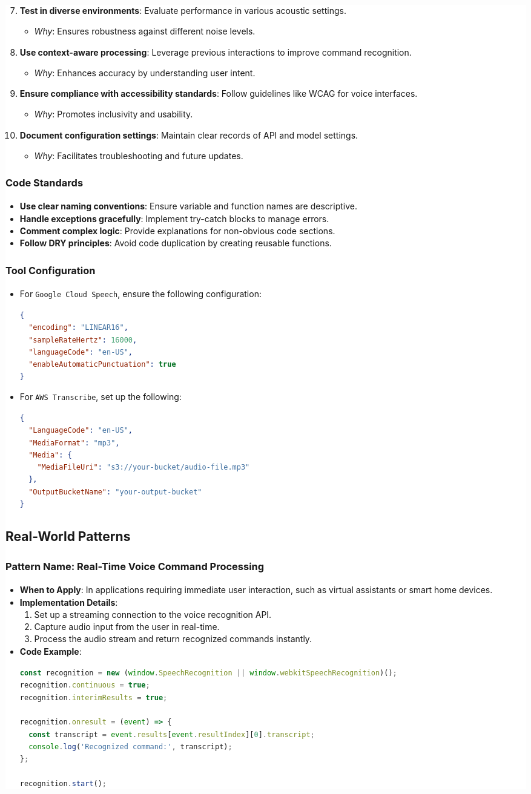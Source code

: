 7. **Test in diverse environments**: Evaluate performance in various acoustic settings.
   - *Why*: Ensures robustness against different noise levels.

8. **Use context-aware processing**: Leverage previous interactions to improve command recognition.
   - *Why*: Enhances accuracy by understanding user intent.

9. **Ensure compliance with accessibility standards**: Follow guidelines like WCAG for voice interfaces.
   - *Why*: Promotes inclusivity and usability.

10. **Document configuration settings**: Maintain clear records of API and model settings.
    - *Why*: Facilitates troubleshooting and future updates.

### Code Standards
- **Use clear naming conventions**: Ensure variable and function names are descriptive.
- **Handle exceptions gracefully**: Implement try-catch blocks to manage errors.
- **Comment complex logic**: Provide explanations for non-obvious code sections.
- **Follow DRY principles**: Avoid code duplication by creating reusable functions.

### Tool Configuration
- For `Google Cloud Speech`, ensure the following configuration:
  ```json
  {
    "encoding": "LINEAR16",
    "sampleRateHertz": 16000,
    "languageCode": "en-US",
    "enableAutomaticPunctuation": true
  }
  ```
- For `AWS Transcribe`, set up the following:
  ```json
  {
    "LanguageCode": "en-US",
    "MediaFormat": "mp3",
    "Media": {
      "MediaFileUri": "s3://your-bucket/audio-file.mp3"
    },
    "OutputBucketName": "your-output-bucket"
  }
  ```

## Real-World Patterns

### Pattern Name: Real-Time Voice Command Processing
- **When to Apply**: In applications requiring immediate user interaction, such as virtual assistants or smart home devices.
- **Implementation Details**:
  1. Set up a streaming connection to the voice recognition API.
  2. Capture audio input from the user in real-time.
  3. Process the audio stream and return recognized commands instantly.
- **Code Example**:
  ```javascript
  const recognition = new (window.SpeechRecognition || window.webkitSpeechRecognition)();
  recognition.continuous = true;
  recognition.interimResults = true;

  recognition.onresult = (event) => {
    const transcript = event.results[event.resultIndex][0].transcript;
    console.log('Recognized command:', transcript);
  };

  recognition.start();
  ```
